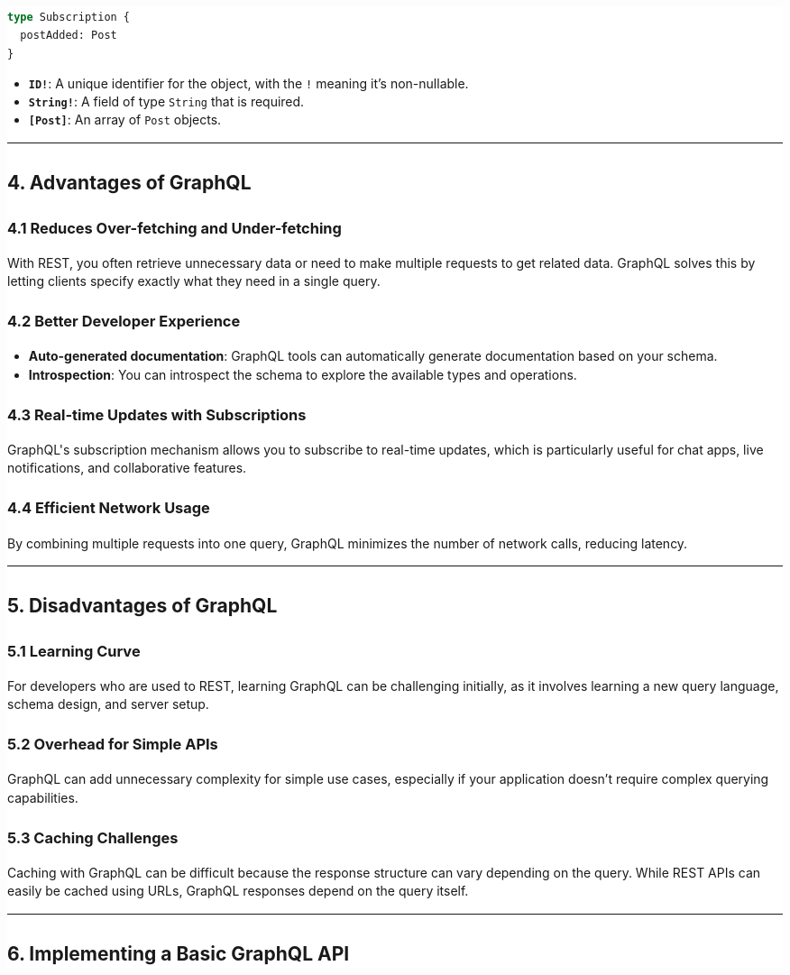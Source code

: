 ```graphql
type Subscription {
  postAdded: Post
}
```

- **`ID!`**: A unique identifier for the object, with the `!` meaning it’s non-nullable.
- **`String!`**: A field of type `String` that is required.
- **`[Post]`**: An array of `Post` objects.

---

## **4. Advantages of GraphQL**

### **4.1 Reduces Over-fetching and Under-fetching**
With REST, you often retrieve unnecessary data or need to make multiple requests to get related data. GraphQL solves this by letting clients specify exactly what they need in a single query.

### **4.2 Better Developer Experience**
- **Auto-generated documentation**: GraphQL tools can automatically generate documentation based on your schema.
- **Introspection**: You can introspect the schema to explore the available types and operations.

### **4.3 Real-time Updates with Subscriptions**
GraphQL's subscription mechanism allows you to subscribe to real-time updates, which is particularly useful for chat apps, live notifications, and collaborative features.

### **4.4 Efficient Network Usage**
By combining multiple requests into one query, GraphQL minimizes the number of network calls, reducing latency.

---

## **5. Disadvantages of GraphQL**

### **5.1 Learning Curve**
For developers who are used to REST, learning GraphQL can be challenging initially, as it involves learning a new query language, schema design, and server setup.

### **5.2 Overhead for Simple APIs**
GraphQL can add unnecessary complexity for simple use cases, especially if your application doesn’t require complex querying capabilities.

### **5.3 Caching Challenges**
Caching with GraphQL can be difficult because the response structure can vary depending on the query. While REST APIs can easily be cached using URLs, GraphQL responses depend on the query itself.

---

## **6. Implementing a Basic GraphQL API**
